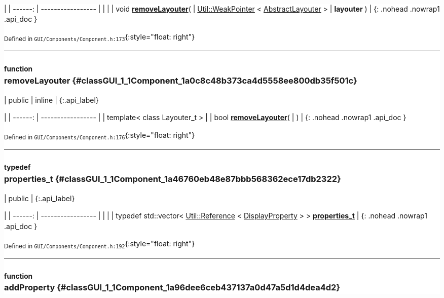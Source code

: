 |
| ------: | ----------------- |
|  |
| void **[removeLayouter](#classGUI_1_1Component_1ab233324e3452969fad20d90aef9e3e78)**( |  [Util::WeakPointer](classUtil_1_1WeakPointer) < [AbstractLayouter](classGUI_1_1AbstractLayouter) > | **layouter** ) |
{: .nohead .nowrap1 .api_doc }





<sub>Defined in `GUI/Components/Component.h:173`</sub>{:style="float: right"}

-------------------------------------------------------------------

### <small>function</small><br/> removeLayouter {#classGUI_1_1Component_1a0c8c48b373ca4d5558ee800db35f501c}

| public | inline |
{:.api_label}

|
| ------: | ----------------- |
| template< class Layouter_t  > |
| bool **[removeLayouter](#classGUI_1_1Component_1a0c8c48b373ca4d5558ee800db35f501c)**( |  ) |
{: .nohead .nowrap1 .api_doc }





<sub>Defined in `GUI/Components/Component.h:176`</sub>{:style="float: right"}

-------------------------------------------------------------------

### <small>typedef</small><br/> properties_t {#classGUI_1_1Component_1a46760eb48e87bbb568362ece17db2322}

| public |
{:.api_label}

|
| ------: | ----------------- |
|  |
| typedef std::vector< [Util::Reference](classUtil_1_1Reference) < [DisplayProperty](classGUI_1_1DisplayProperty) > > **[properties_t](#classGUI_1_1Component_1a46760eb48e87bbb568362ece17db2322)**  |
{: .nohead .nowrap1 .api_doc }





<sub>Defined in `GUI/Components/Component.h:192`</sub>{:style="float: right"}

-------------------------------------------------------------------

### <small>function</small><br/> addProperty {#classGUI_1_1Component_1a96dee6ceb437137a0d47a5d1d4dea4d2}
